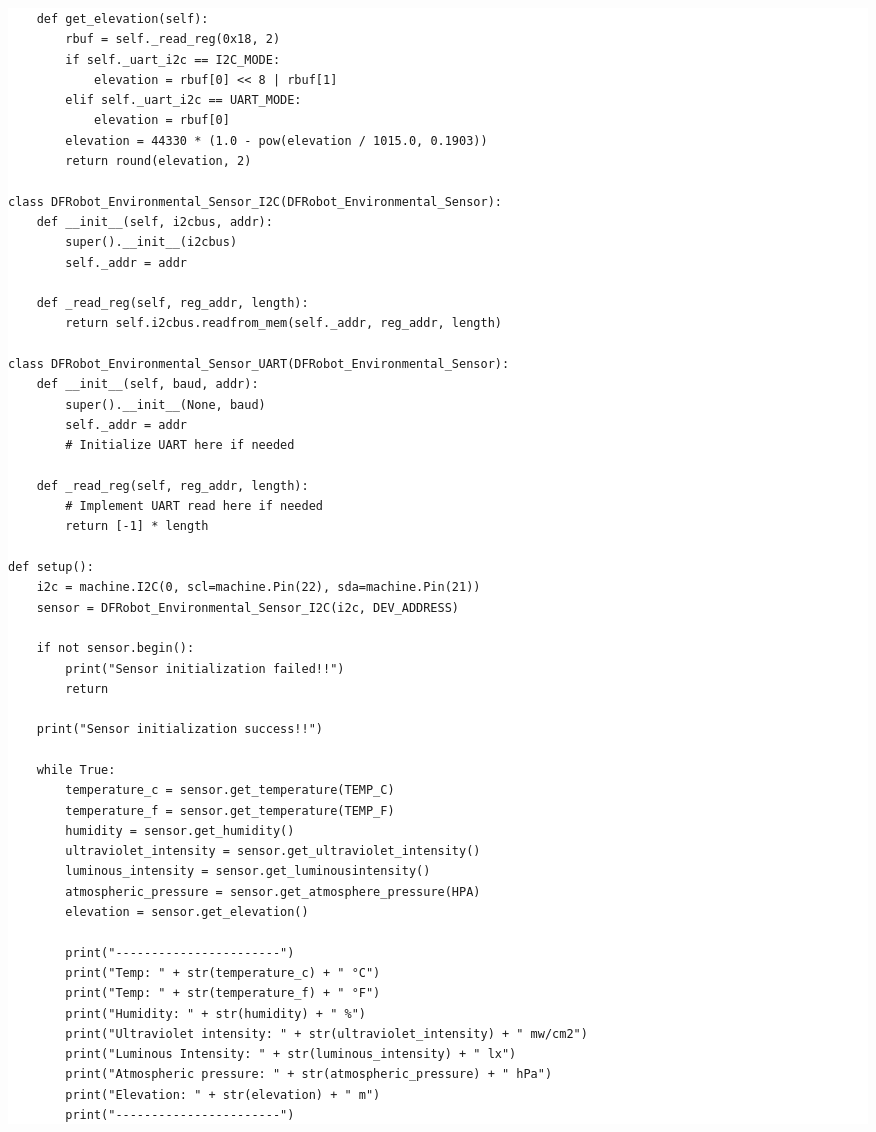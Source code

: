         def get_elevation(self):
            rbuf = self._read_reg(0x18, 2)
            if self._uart_i2c == I2C_MODE:
                elevation = rbuf[0] << 8 | rbuf[1]
            elif self._uart_i2c == UART_MODE:
                elevation = rbuf[0]
            elevation = 44330 * (1.0 - pow(elevation / 1015.0, 0.1903))
            return round(elevation, 2)
    
    class DFRobot_Environmental_Sensor_I2C(DFRobot_Environmental_Sensor):
        def __init__(self, i2cbus, addr):
            super().__init__(i2cbus)
            self._addr = addr
    
        def _read_reg(self, reg_addr, length):
            return self.i2cbus.readfrom_mem(self._addr, reg_addr, length)
    
    class DFRobot_Environmental_Sensor_UART(DFRobot_Environmental_Sensor):
        def __init__(self, baud, addr):
            super().__init__(None, baud)
            self._addr = addr
            # Initialize UART here if needed
    
        def _read_reg(self, reg_addr, length):
            # Implement UART read here if needed
            return [-1] * length
    
    def setup():
        i2c = machine.I2C(0, scl=machine.Pin(22), sda=machine.Pin(21))
        sensor = DFRobot_Environmental_Sensor_I2C(i2c, DEV_ADDRESS)
        
        if not sensor.begin():
            print("Sensor initialization failed!!")
            return
    
        print("Sensor initialization success!!")
    
        while True:
            temperature_c = sensor.get_temperature(TEMP_C)
            temperature_f = sensor.get_temperature(TEMP_F)
            humidity = sensor.get_humidity()
            ultraviolet_intensity = sensor.get_ultraviolet_intensity()
            luminous_intensity = sensor.get_luminousintensity()
            atmospheric_pressure = sensor.get_atmosphere_pressure(HPA)
            elevation = sensor.get_elevation()
            
            print("-----------------------")
            print("Temp: " + str(temperature_c) + " °C")
            print("Temp: " + str(temperature_f) + " °F")
            print("Humidity: " + str(humidity) + " %")
            print("Ultraviolet intensity: " + str(ultraviolet_intensity) + " mw/cm2")
            print("Luminous Intensity: " + str(luminous_intensity) + " lx")
            print("Atmospheric pressure: " + str(atmospheric_pressure) + " hPa")
            print("Elevation: " + str(elevation) + " m")
            print("-----------------------")
            
